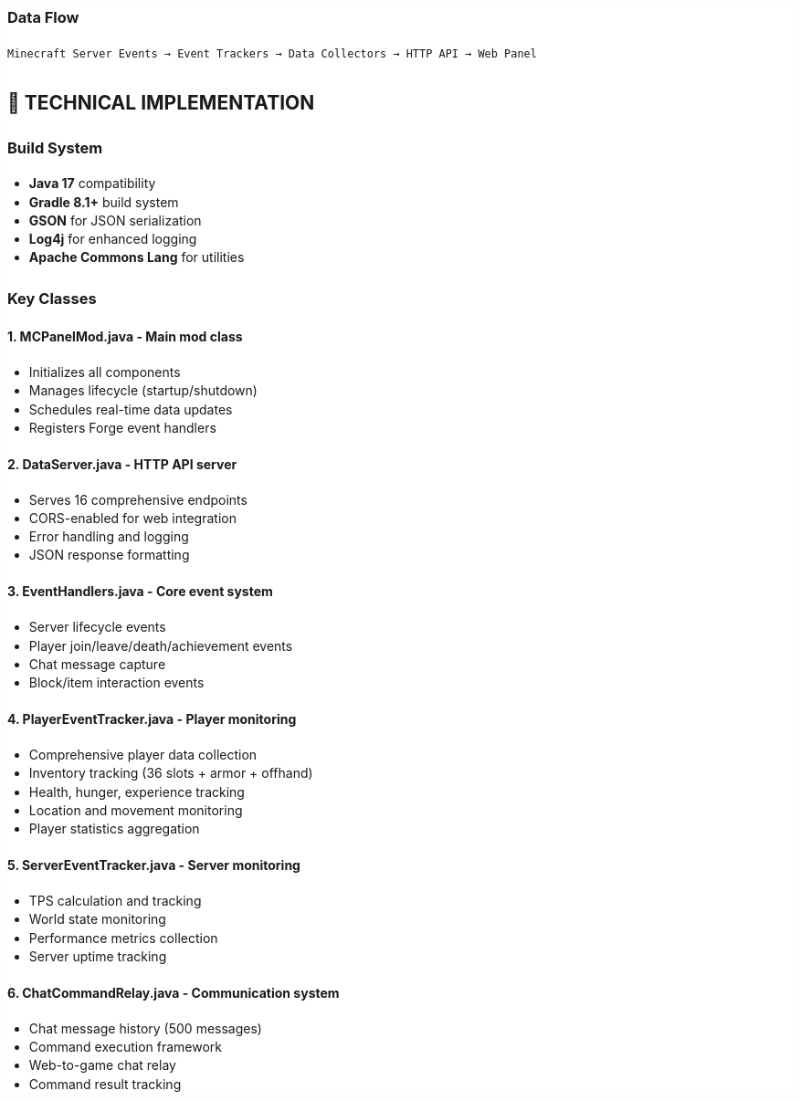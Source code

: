 ### Data Flow
```
Minecraft Server Events → Event Trackers → Data Collectors → HTTP API → Web Panel
```

## 🔧 **TECHNICAL IMPLEMENTATION**

### Build System
- **Java 17** compatibility
- **Gradle 8.1+** build system
- **GSON** for JSON serialization
- **Log4j** for enhanced logging
- **Apache Commons Lang** for utilities

### Key Classes

#### 1. **MCPanelMod.java** - Main mod class
- Initializes all components
- Manages lifecycle (startup/shutdown)
- Schedules real-time data updates
- Registers Forge event handlers

#### 2. **DataServer.java** - HTTP API server
- Serves 16 comprehensive endpoints
- CORS-enabled for web integration
- Error handling and logging
- JSON response formatting

#### 3. **EventHandlers.java** - Core event system
- Server lifecycle events
- Player join/leave/death/achievement events
- Chat message capture
- Block/item interaction events

#### 4. **PlayerEventTracker.java** - Player monitoring
- Comprehensive player data collection
- Inventory tracking (36 slots + armor + offhand)
- Health, hunger, experience tracking
- Location and movement monitoring
- Player statistics aggregation

#### 5. **ServerEventTracker.java** - Server monitoring
- TPS calculation and tracking
- World state monitoring
- Performance metrics collection
- Server uptime tracking

#### 6. **ChatCommandRelay.java** - Communication system
- Chat message history (500 messages)
- Command execution framework
- Web-to-game chat relay
- Command result tracking
